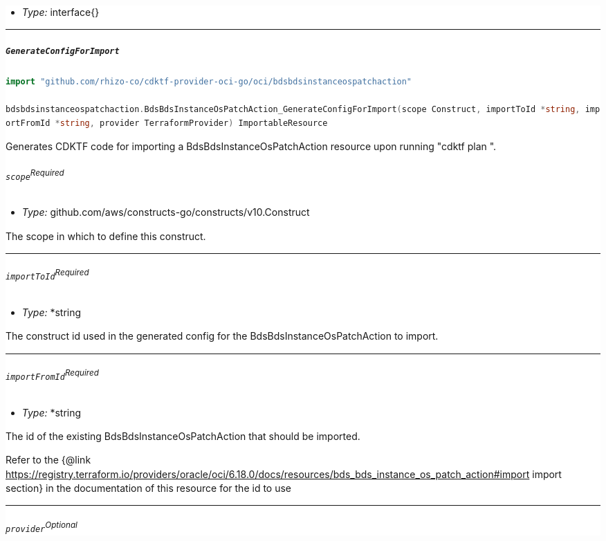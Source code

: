 - *Type:* interface{}

---

##### `GenerateConfigForImport` <a name="GenerateConfigForImport" id="rhizo-co-terraform-provider-oci.bdsBdsInstanceOsPatchAction.BdsBdsInstanceOsPatchAction.generateConfigForImport"></a>

```go
import "github.com/rhizo-co/cdktf-provider-oci-go/oci/bdsbdsinstanceospatchaction"

bdsbdsinstanceospatchaction.BdsBdsInstanceOsPatchAction_GenerateConfigForImport(scope Construct, importToId *string, importFromId *string, provider TerraformProvider) ImportableResource
```

Generates CDKTF code for importing a BdsBdsInstanceOsPatchAction resource upon running "cdktf plan <stack-name>".

###### `scope`<sup>Required</sup> <a name="scope" id="rhizo-co-terraform-provider-oci.bdsBdsInstanceOsPatchAction.BdsBdsInstanceOsPatchAction.generateConfigForImport.parameter.scope"></a>

- *Type:* github.com/aws/constructs-go/constructs/v10.Construct

The scope in which to define this construct.

---

###### `importToId`<sup>Required</sup> <a name="importToId" id="rhizo-co-terraform-provider-oci.bdsBdsInstanceOsPatchAction.BdsBdsInstanceOsPatchAction.generateConfigForImport.parameter.importToId"></a>

- *Type:* *string

The construct id used in the generated config for the BdsBdsInstanceOsPatchAction to import.

---

###### `importFromId`<sup>Required</sup> <a name="importFromId" id="rhizo-co-terraform-provider-oci.bdsBdsInstanceOsPatchAction.BdsBdsInstanceOsPatchAction.generateConfigForImport.parameter.importFromId"></a>

- *Type:* *string

The id of the existing BdsBdsInstanceOsPatchAction that should be imported.

Refer to the {@link https://registry.terraform.io/providers/oracle/oci/6.18.0/docs/resources/bds_bds_instance_os_patch_action#import import section} in the documentation of this resource for the id to use

---

###### `provider`<sup>Optional</sup> <a name="provider" id="rhizo-co-terraform-provider-oci.bdsBdsInstanceOsPatchAction.BdsBdsInstanceOsPatchAction.generateConfigForImport.parameter.provider"></a>
